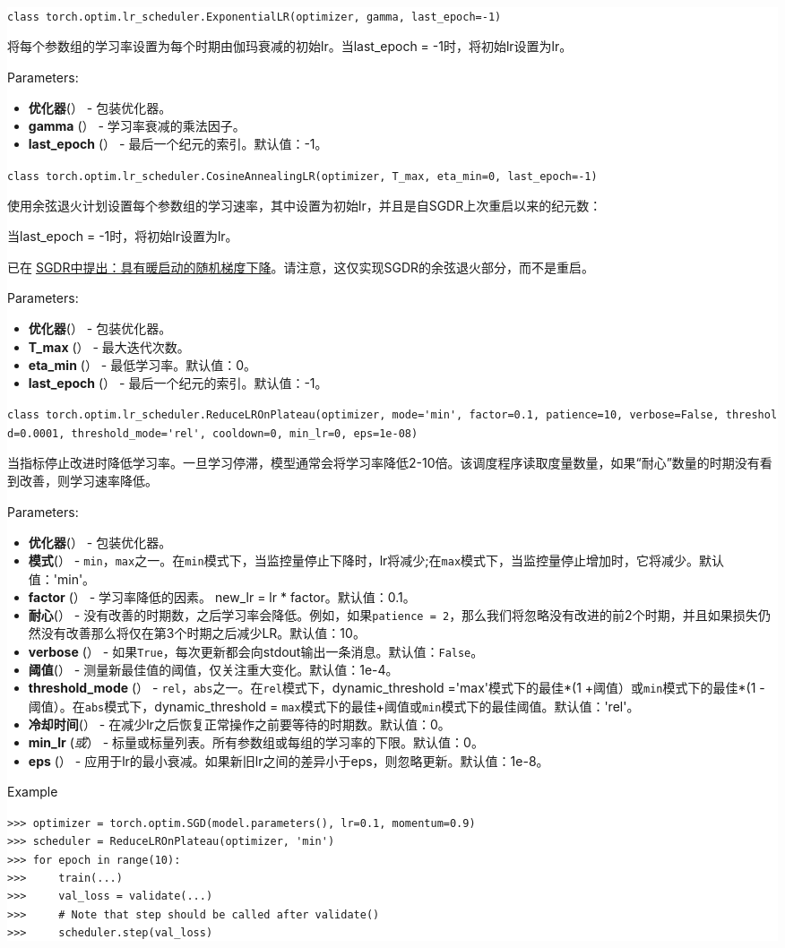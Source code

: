 ```
class torch.optim.lr_scheduler.ExponentialLR(optimizer, gamma, last_epoch=-1)
```

将每个参数组的学习率设置为每个时期由伽玛衰减的初始lr。当last_epoch = -1时，将初始lr设置为lr。

Parameters:

*   **优化器**(） - 包装优化器。
*   **gamma** (） - 学习率衰减的乘法因子。
*   **last_epoch** (） - 最后一个纪元的索引。默认值：-1。

```
class torch.optim.lr_scheduler.CosineAnnealingLR(optimizer, T_max, eta_min=0, last_epoch=-1)
```

使用余弦退火计划设置每个参数组的学习速率，其中设置为初始lr，并且是自SGDR上次重启以来的纪元数：

当last_epoch = -1时，将初始lr设置为lr。

已在 [SGDR中提出：具有暖启动的随机梯度下降](https://arxiv.org/abs/1608.03983)。请注意，这仅实现SGDR的余弦退火部分，而不是重启。

Parameters:

*   **优化器**(） - 包装优化器。
*   **T_max** (） - 最大迭代次数。
*   **eta_min** (） - 最低学习率。默认值：0。
*   **last_epoch** (） - 最后一个纪元的索引。默认值：-1。

```
class torch.optim.lr_scheduler.ReduceLROnPlateau(optimizer, mode='min', factor=0.1, patience=10, verbose=False, threshold=0.0001, threshold_mode='rel', cooldown=0, min_lr=0, eps=1e-08)
```

当指标停止改进时降低学习率。一旦学习停滞，模型通常会将学习率降低2-10倍。该调度程序读取度量数量，如果“耐心”数量的时期没有看到改善，则学习速率降低。

Parameters:

*   **优化器**(） - 包装优化器。
*   **模式**(） - `min`，`max`之一。在`min`模式下，当监控量停止下降时，lr将减少;在`max`模式下，当监控量停止增加时，它将减少。默认值：'min'。
*   **factor** (） - 学习率降低的因素。 new_lr = lr * factor。默认值：0.1。
*   **耐心**(） - 没有改善的时期数，之后学习率会降低。例如，如果`patience = 2`，那么我们将忽略没有改进的前2个时期，并且如果损失仍然没有改善那么将仅在第3个时期之后减少LR。默认值：10。
*   **verbose** (） - 如果`True`，每次更新都会向stdout输出一条消息。默认值：`False`。
*   **阈值**(） - 测量新最佳值的阈值，仅关注重大变化。默认值：1e-4。
*   **threshold_mode** (） - `rel`，`abs`之一。在`rel`模式下，dynamic_threshold ='max'模式下的最佳*(1 +阈值）或`min`模式下的最佳*(1 - 阈值）。在`abs`模式下，dynamic_threshold = `max`模式下的最佳+阈值或`min`模式下的最佳阈值。默认值：'rel'。
*   **冷却时间**(） - 在减少lr之后恢复正常操作之前要等待的时期数。默认值：0。
*   **min_lr** (_或_） - 标量或标量列表。所有参数组或每组的学习率的下限。默认值：0。
*   **eps** (） - 应用于lr的最小衰减。如果新旧lr之间的差异小于eps，则忽略更新。默认值：1e-8。

Example

```
>>> optimizer = torch.optim.SGD(model.parameters(), lr=0.1, momentum=0.9)
>>> scheduler = ReduceLROnPlateau(optimizer, 'min')
>>> for epoch in range(10):
>>>     train(...)
>>>     val_loss = validate(...)
>>>     # Note that step should be called after validate()
>>>     scheduler.step(val_loss)

```